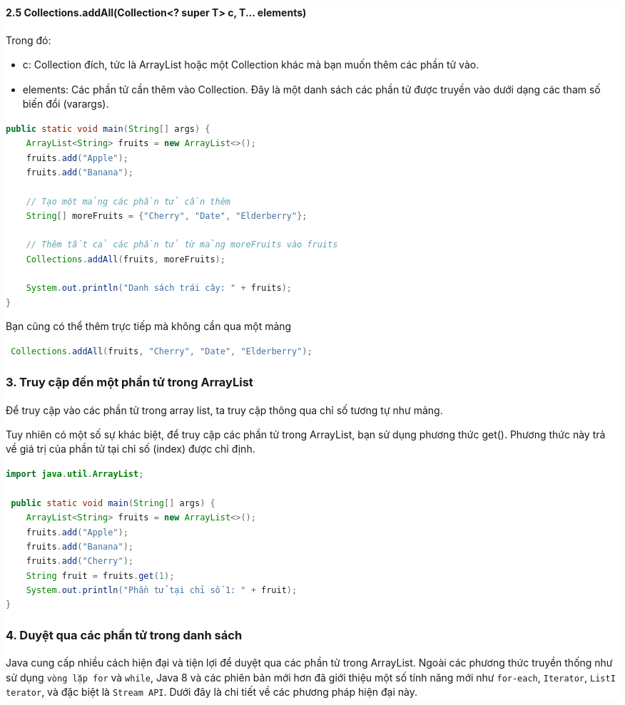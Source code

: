 #### 2.5 Collections.addAll(Collection<? super T> c, T... elements)

Trong đó:

-   c: Collection đích, tức là ArrayList hoặc một Collection khác mà bạn muốn thêm các phần tử vào.

-   elements: Các phần tử cần thêm vào Collection. Đây là một danh sách các phần tử được truyền vào dưới dạng các tham số biến đổi (varargs).

```java
public static void main(String[] args) {
	ArrayList<String> fruits = new ArrayList<>();
	fruits.add("Apple");
	fruits.add("Banana");

	// Tạo một mảng các phần tử cần thêm
	String[] moreFruits = {"Cherry", "Date", "Elderberry"};

	// Thêm tất cả các phần tử từ mảng moreFruits vào fruits
	Collections.addAll(fruits, moreFruits);

	System.out.println("Danh sách trái cây: " + fruits);
}
```

Bạn cũng có thể thêm trực tiếp mà không cần qua một mảng

```java
 Collections.addAll(fruits, "Cherry", "Date", "Elderberry");
```

### 3. Truy cập đến một phần tử trong ArrayList

Để truy cập vào các phần tử trong array list, ta truy cập thông qua chỉ số tương tự như mảng.

Tuy nhiên có một số sự khác biệt, để truy cập các phần tử trong ArrayList, bạn sử dụng phương thức get(). Phương thức này trả về giá trị của phần tử tại chỉ số (index) được chỉ định.

```java
import java.util.ArrayList;

 public static void main(String[] args) {
	ArrayList<String> fruits = new ArrayList<>();
	fruits.add("Apple");
	fruits.add("Banana");
	fruits.add("Cherry");
	String fruit = fruits.get(1);
	System.out.println("Phần tử tại chỉ số 1: " + fruit);
}
```

### 4. Duyệt qua các phần tử trong danh sách

Java cung cấp nhiều cách hiện đại và tiện lợi để duyệt qua các phần tử trong ArrayList. Ngoài các phương thức truyền thống như sử dụng `vòng lặp for` và `while`, Java 8 và các phiên bản mới hơn đã giới thiệu một số tính năng mới như `for-each`, `Iterator`, `ListIterator`, và đặc biệt là `Stream API`. Dưới đây là chi tiết về các phương pháp hiện đại này.
